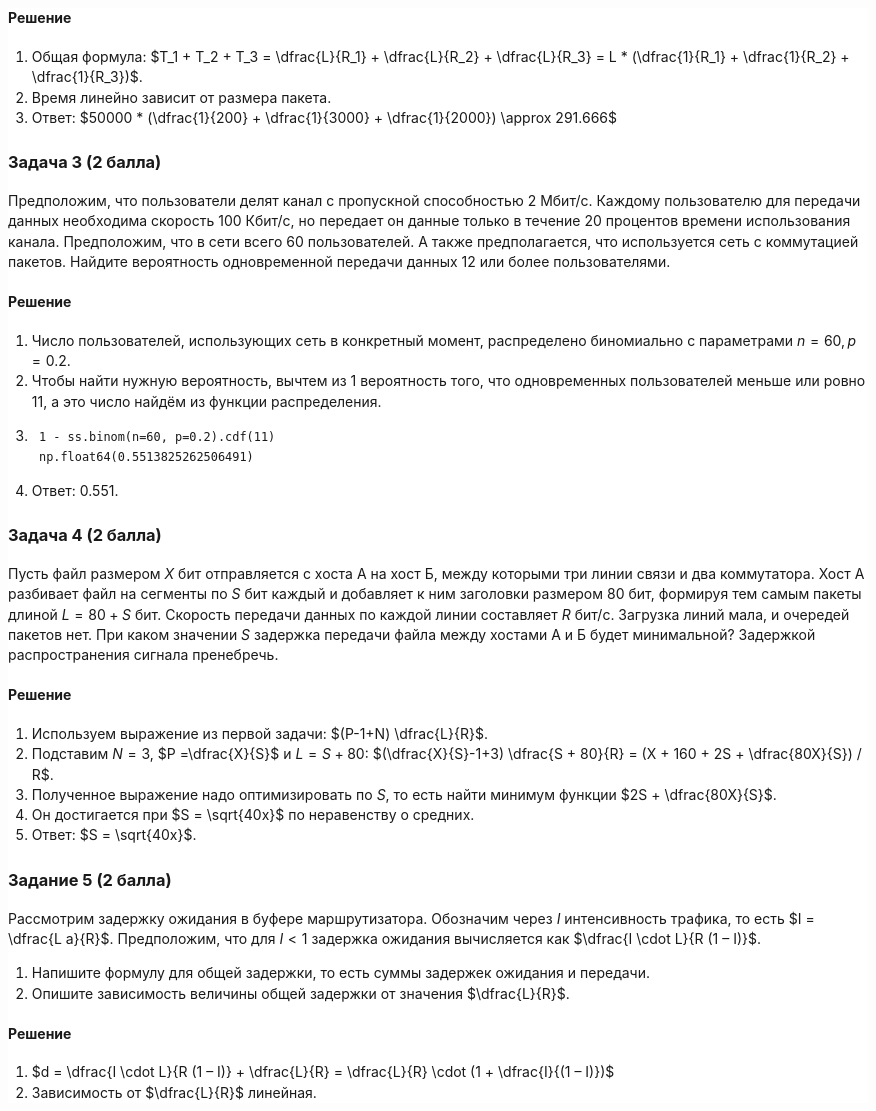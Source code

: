 #### Решение
1. Общая формула: $T_1 + T_2 + T_3 = \dfrac{L}{R_1} + \dfrac{L}{R_2} + \dfrac{L}{R_3} = L * (\dfrac{1}{R_1} + \dfrac{1}{R_2} + \dfrac{1}{R_3})$.
2. Время линейно зависит от размера пакета.
3. Ответ: $50000 * (\dfrac{1}{200} + \dfrac{1}{3000} + \dfrac{1}{2000}) \approx 291.666$ 

### Задача 3 (2 балла)
Предположим, что пользователи делят канал с пропускной способностью $2$ Мбит/с. Каждому
пользователю для передачи данных необходима скорость $100$ Кбит/с, но передает он данные
только в течение $20$ процентов времени использования канала. Предположим, что в сети всего $60$
пользователей. А также предполагается, что используется сеть с коммутацией пакетов. Найдите
вероятность одновременной передачи данных $12$ или более пользователями.

#### Решение
1. Число пользователей, использующих сеть в конкретный момент, распределено биномиально с параметрами $n=60, p=0.2$.
2. Чтобы найти нужную вероятность, вычтем из 1 вероятность того, что одновременных пользователей меньше или ровно 11, а это число найдём из функции распределения.
3. ```
    1 - ss.binom(n=60, p=0.2).cdf(11)
    np.float64(0.5513825262506491)
   ```
4. Ответ: 0.551.

### Задача 4 (2 балла)
Пусть файл размером $X$ бит отправляется с хоста А на хост Б, между которыми три линии связи и
два коммутатора. Хост А разбивает файл на сегменты по $S$ бит каждый и добавляет к ним
заголовки размером $80$ бит, формируя тем самым пакеты длиной $L = 80 + S$ бит. Скорость
передачи данных по каждой линии составляет $R$ бит/с. Загрузка линий мала, и очередей пакетов
нет. При каком значении $S$ задержка передачи файла между хостами А и Б будет минимальной?
Задержкой распространения сигнала пренебречь.

#### Решение
1. Используем выражение из первой задачи: $(P-1+N) \dfrac{L}{R}$.
2. Подставим $N = 3$, $P =\dfrac{X}{S}$ и $L = S + 80$: $(\dfrac{X}{S}-1+3) \dfrac{S + 80}{R} = (X + 160 + 2S + \dfrac{80X}{S}) / R$.
3. Полученное выражение надо оптимизировать по $S$, то есть найти минимум функции $2S + \dfrac{80X}{S}$.
4. Он достигается при $S = \sqrt{40x}$ по неравенству о средних.
5. Ответ: $S = \sqrt{40x}$.

### Задание 5 (2 балла)
Рассмотрим задержку ожидания в буфере маршрутизатора. Обозначим через $I$ интенсивность
трафика, то есть $I = \dfrac{L a}{R}$.
Предположим, что для $I < 1$ задержка ожидания вычисляется как $\dfrac{I \cdot L}{R (1 – I)}$. 
1. Напишите формулу для общей задержки, то есть суммы задержек ожидания и передачи.
2. Опишите зависимость величины общей задержки от значения $\dfrac{L}{R}$.

#### Решение
1. $d = \dfrac{I \cdot L}{R (1 – I)} + \dfrac{L}{R} = \dfrac{L}{R} \cdot (1 + \dfrac{I}{(1 – I)})$
2. Зависимость от $\dfrac{L}{R}$ линейная.
